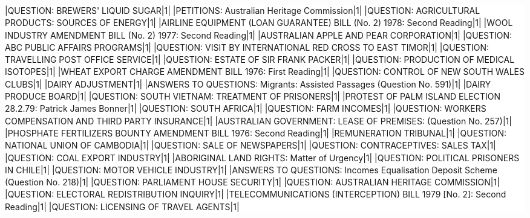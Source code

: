 |QUESTION: BREWERS' LIQUID SUGAR|1|
|PETITIONS: Australian Heritage Commission|1|
|QUESTION: AGRICULTURAL PRODUCTS: SOURCES OF ENERGY|1|
|AIRLINE EQUIPMENT (LOAN GUARANTEE) BILL (No. 2) 1978: Second Reading|1|
|WOOL INDUSTRY AMENDMENT BILL (No. 2) 1977: Second Reading|1|
|AUSTRALIAN APPLE AND PEAR CORPORATION|1|
|QUESTION: ABC PUBLIC AFFAIRS PROGRAMS|1|
|QUESTION: VISIT BY INTERNATIONAL RED CROSS TO EAST TIMOR|1|
|QUESTION: TRAVELLING POST OFFICE SERVICE|1|
|QUESTION: ESTATE OF SIR FRANK PACKER|1|
|QUESTION: PRODUCTION OF MEDICAL ISOTOPES|1|
|WHEAT EXPORT CHARGE AMENDMENT BILL 1976: First Reading|1|
|QUESTION: CONTROL OF NEW SOUTH WALES CLUBS|1|
|DAIRY ADJUSTMENT|1|
|ANSWERS TO QUESTIONS: Migrants: Assisted Passages (Question No. 591)|1|
|DAIRY PRODUCE BOARD|1|
|QUESTION: SOUTH VIETNAM: TREATMENT OF PRISONERS|1|
|PROTEST OF PALM ISLAND ELECTION 28.2.79: Patrick James Bonner|1|
|QUESTION: SOUTH AFRICA|1|
|QUESTION: FARM INCOMES|1|
|QUESTION: WORKERS COMPENSATION AND THIRD PARTY INSURANCE|1|
|AUSTRALIAN GOVERNMENT: LEASE OF PREMISES: (Question No. 257)|1|
|PHOSPHATE FERTILIZERS BOUNTY AMENDMENT BILL 1976: Second Reading|1|
|REMUNERATION TRIBUNAL|1|
|QUESTION: NATIONAL UNION OF CAMBODIA|1|
|QUESTION: SALE OF NEWSPAPERS|1|
|QUESTION: CONTRACEPTIVES: SALES TAX|1|
|QUESTION: COAL EXPORT INDUSTRY|1|
|ABORIGINAL LAND RIGHTS: Matter of Urgency|1|
|QUESTION: POLITICAL PRISONERS IN CHILE|1|
|QUESTION: MOTOR VEHICLE INDUSTRY|1|
|ANSWERS TO QUESTIONS: Incomes Equalisation Deposit Scheme (Question No. 218)|1|
|QUESTION: PARLIAMENT HOUSE SECURITY|1|
|QUESTION: AUSTRALIAN HERITAGE COMMISSION|1|
|QUESTION: ELECTORAL REDISTRIBUTION INQUIRY|1|
|TELECOMMUNICATIONS (INTERCEPTION) BILL 1979 [No. 2]: Second Reading|1|
|QUESTION: LICENSING OF TRAVEL AGENTS|1|
